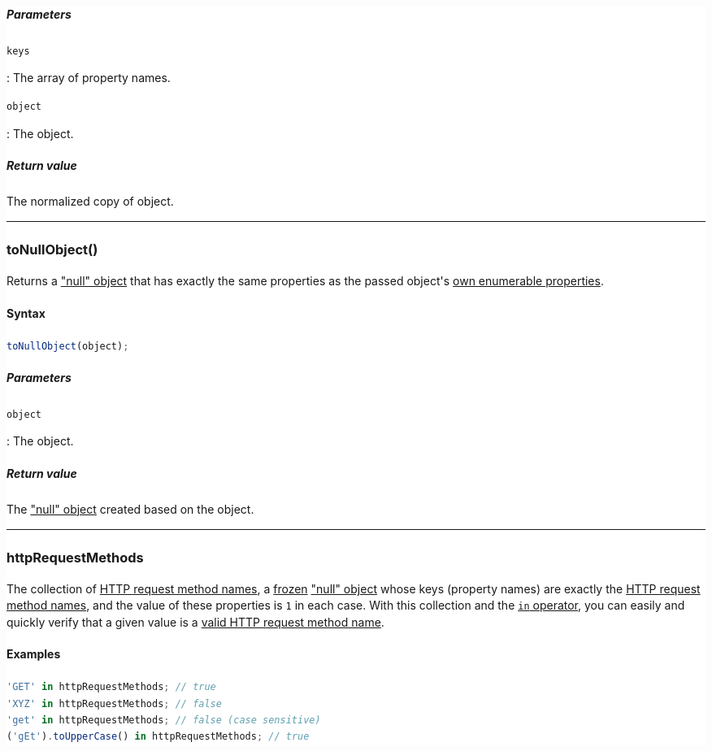 ##### Parameters

`keys`

:	The array of property names.

`object`

:	The object.

##### Return value

The normalized copy of object.

___

### toNullObject()

Returns a ["null" object](https://developer.mozilla.org/en-US/docs/Web/JavaScript/Reference/Global_Objects/Object/create#custom_and_null_objects) that has exactly the same properties as the passed object's [own enumerable properties](https://developer.mozilla.org/en-US/docs/Web/JavaScript/Enumerability_and_ownership_of_properties).

#### Syntax

```js
toNullObject(object);
```

##### Parameters

`object`

:	The object.

##### Return value

The ["null" object](https://developer.mozilla.org/en-US/docs/Web/JavaScript/Reference/Global_Objects/Object/create#custom_and_null_objects) created based on the object.

___

### httpRequestMethods

The collection of [HTTP request method names](https://developer.mozilla.org/en-US/docs/Web/HTTP/Methods), a [frozen](https://developer.mozilla.org/en-US/docs/Web/JavaScript/Reference/Global_Objects/Object/freeze) ["null" object](https://developer.mozilla.org/en-US/docs/Web/JavaScript/Reference/Global_Objects/Object/create#custom_and_null_objects) whose keys (property names) are exactly the [HTTP request method names](https://developer.mozilla.org/en-US/docs/Web/HTTP/Methods), and the value of these properties is `1` in each case. With this collection and the [`in` operator](https://developer.mozilla.org/en-US/docs/Web/JavaScript/Reference/Operators/in), you can easily and quickly verify that a given value is a [valid HTTP request method name](https://developer.mozilla.org/en-US/docs/Web/HTTP/Methods).

#### Examples

```js
'GET' in httpRequestMethods; // true
'XYZ' in httpRequestMethods; // false
'get' in httpRequestMethods; // false (case sensitive)
('gEt').toUpperCase() in httpRequestMethods; // true
```
